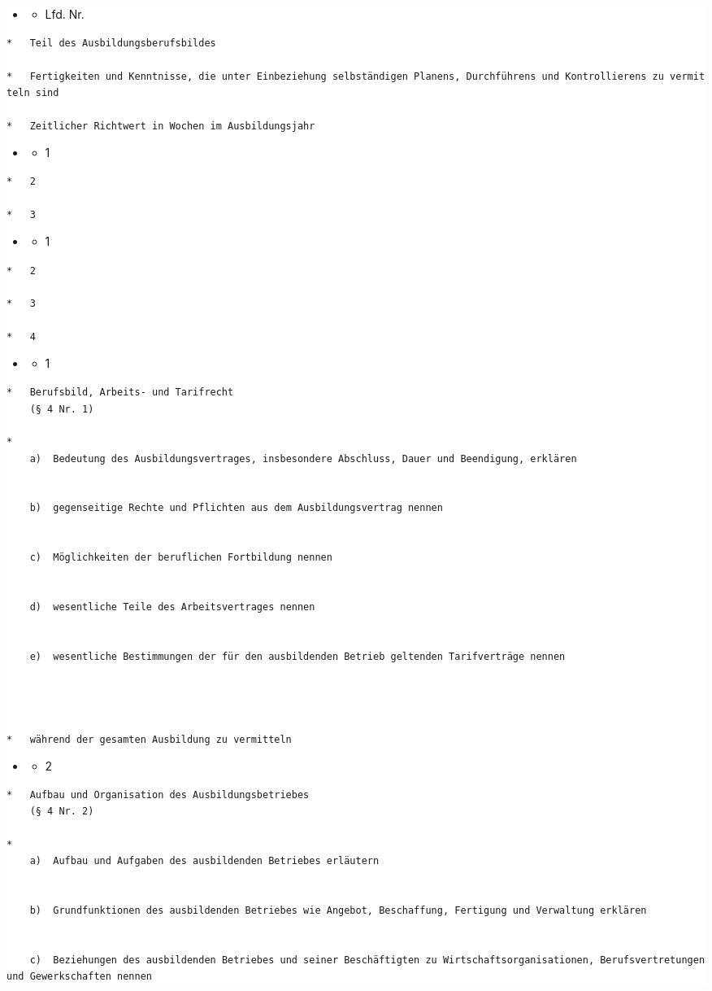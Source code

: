 
*    *   Lfd. Nr.

    *   Teil des Ausbildungsberufsbildes

    *   Fertigkeiten und Kenntnisse, die unter Einbeziehung selbständigen Planens, Durchführens und Kontrollierens zu vermitteln sind

    *   Zeitlicher Richtwert in Wochen im Ausbildungsjahr


*    *   1

    *   2

    *   3


*    *   1

    *   2

    *   3

    *   4


*    *   1

    *   Berufsbild, Arbeits- und Tarifrecht
        (§ 4 Nr. 1)

    *
        a)  Bedeutung des Ausbildungsvertrages, insbesondere Abschluss, Dauer und Beendigung, erklären


        b)  gegenseitige Rechte und Pflichten aus dem Ausbildungsvertrag nennen


        c)  Möglichkeiten der beruflichen Fortbildung nennen


        d)  wesentliche Teile des Arbeitsvertrages nennen


        e)  wesentliche Bestimmungen der für den ausbildenden Betrieb geltenden Tarifverträge nennen




    *   während der gesamten Ausbildung zu vermitteln


*    *   2

    *   Aufbau und Organisation des Ausbildungsbetriebes
        (§ 4 Nr. 2)

    *
        a)  Aufbau und Aufgaben des ausbildenden Betriebes erläutern


        b)  Grundfunktionen des ausbildenden Betriebes wie Angebot, Beschaffung, Fertigung und Verwaltung erklären


        c)  Beziehungen des ausbildenden Betriebes und seiner Beschäftigten zu Wirtschaftsorganisationen, Berufsvertretungen und Gewerkschaften nennen
